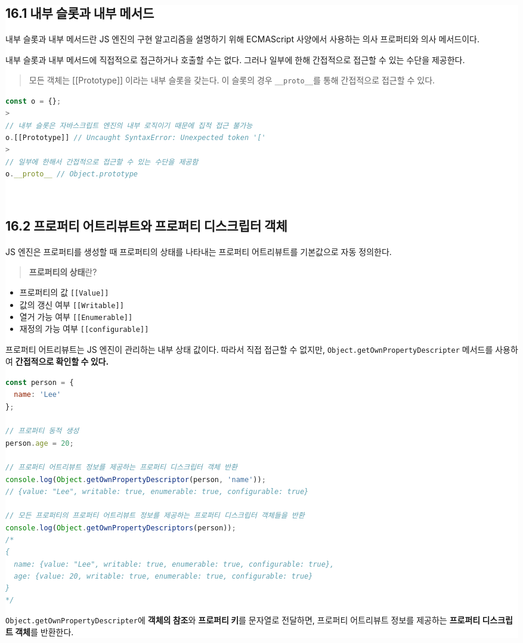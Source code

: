## 16.1 내부 슬롯과 내부 메서드
내부 슬롯과 내부 메서드란 JS 엔진의 구현 알고리즘을 설명하기 위해 ECMAScript 사양에서 사용하는 의사 프로퍼티와 의사 메서드이다.

내부 슬롯과 내부 메서드에 직접적으로 접근하거나 호출할 수는 없다.
그러나 일부에 한해 간접적으로 접근할 수 있는 수단을 제공한다.

>모든 객체는 [[Prototype]] 이라는 내부 슬롯을 갖는다.
이 슬롯의 경우 `__proto__`를 통해 간접적으로 접근할 수 있다.
>
```javascript
const o = {};
>
// 내부 슬롯은 자바스크립트 엔진의 내부 로직이기 때문에 집적 접근 불가능
o.[[Prototype]] // Uncaught SyntaxError: Unexpected token '['
>
// 일부에 한해서 간접적으로 접근할 수 있는 수단을 제공함
o.__proto__ // Object.prototype
```

<br />


## 16.2 프로퍼티 어트리뷰트와 프로퍼티 디스크립터 객체
JS 엔진은 프로퍼티를 생성할 때 프로퍼티의 상태를 나타내는 프로퍼티 어트리뷰트를 기본값으로 자동 정의한다.

>**프로퍼티의 상태**란?
- 프로퍼티의 값 `[[Value]]`
- 값의 갱신 여부 `[[Writable]]`
- 열거 가능 여부 `[[Enumerable]]`
- 재정의 가능 여부 `[[configurable]]`

프로퍼티 어트리뷰트는 JS 엔진이 관리하는 내부 상태 값이다.
따라서 직접 접근할 수 없지만, `Object.getOwnPropertyDescripter` 메서드를 사용하여 **간접적으로 확인할 수 있다.**

```javascript
const person = {
  name: 'Lee'
};

// 프로퍼티 동적 생성
person.age = 20;

// 프로퍼티 어트리뷰트 정보를 제공하는 프로퍼티 디스크립터 객체 반환
console.log(Object.getOwnPropertyDescriptor(person, 'name'));
// {value: "Lee", writable: true, enumerable: true, configurable: true}

// 모든 프로퍼티의 프로퍼티 어트리뷰트 정보를 제공하는 프로퍼티 디스크립터 객체들을 반환 
console.log(Object.getOwnPropertyDescriptors(person));
/*
{
  name: {value: "Lee", writable: true, enumerable: true, configurable: true},
  age: {value: 20, writable: true, enumerable: true, configurable: true}
}
*/
```
`Object.getOwnPropertyDescripter`에 **객체의 참조**와 **프로퍼티 키**를 문자열로 전달하면, 
프로퍼티 어트리뷰트 정보를 제공하는 **프로퍼티 디스크립트 객체**를 반환한다.
